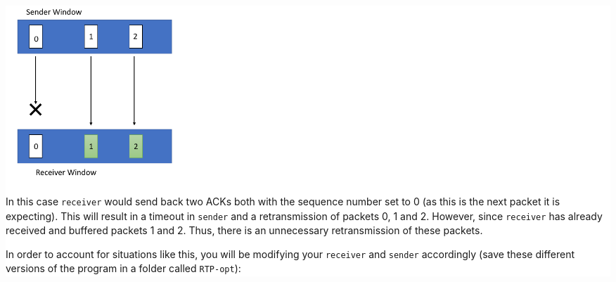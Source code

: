 <img src="base_case.PNG" title="Inefficient transfer of data" alt="" width="250" height="250"/>

In this case `receiver` would send back two ACKs both with the sequence number set to 0 (as this is the next packet it is expecting). This will result in a timeout in `sender` and a retransmission of packets 0, 1 and 2. However, since `receiver` has already received and buffered packets 1 and 2. Thus, there is an unnecessary retransmission of these packets.

In order to account for situations like this, you will be modifying your `receiver` and `sender` accordingly (save these different versions of the program in a folder called `RTP-opt`):
